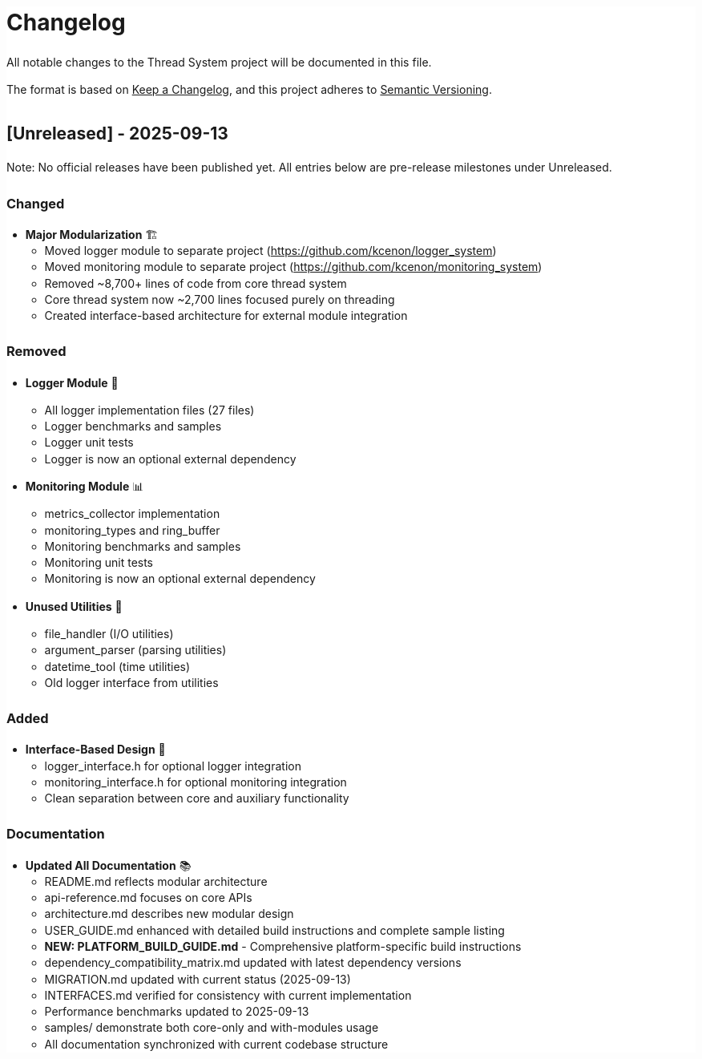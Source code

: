 # Changelog

All notable changes to the Thread System project will be documented in this file.

The format is based on [Keep a Changelog](https://keepachangelog.com/en/1.0.0/),
and this project adheres to [Semantic Versioning](https://semver.org/spec/v2.0.0.html).

## [Unreleased] - 2025-09-13

Note: No official releases have been published yet. All entries below are pre-release milestones under Unreleased.

### Changed
- **Major Modularization** 🏗️
  - Moved logger module to separate project (https://github.com/kcenon/logger_system)
  - Moved monitoring module to separate project (https://github.com/kcenon/monitoring_system)
  - Removed ~8,700+ lines of code from core thread system
  - Core thread system now ~2,700 lines focused purely on threading
  - Created interface-based architecture for external module integration

### Removed
- **Logger Module** 📝
  - All logger implementation files (27 files)
  - Logger benchmarks and samples
  - Logger unit tests
  - Logger is now an optional external dependency

- **Monitoring Module** 📊
  - metrics_collector implementation
  - monitoring_types and ring_buffer
  - Monitoring benchmarks and samples
  - Monitoring unit tests
  - Monitoring is now an optional external dependency

- **Unused Utilities** 🔧
  - file_handler (I/O utilities)
  - argument_parser (parsing utilities)
  - datetime_tool (time utilities)
  - Old logger interface from utilities

### Added
- **Interface-Based Design** 🔌
  - logger_interface.h for optional logger integration
  - monitoring_interface.h for optional monitoring integration
  - Clean separation between core and auxiliary functionality

### Documentation
- **Updated All Documentation** 📚
  - README.md reflects modular architecture
  - api-reference.md focuses on core APIs
  - architecture.md describes new modular design
  - USER_GUIDE.md enhanced with detailed build instructions and complete sample listing
  - **NEW: PLATFORM_BUILD_GUIDE.md** - Comprehensive platform-specific build instructions
  - dependency_compatibility_matrix.md updated with latest dependency versions
  - MIGRATION.md updated with current status (2025-09-13)
  - INTERFACES.md verified for consistency with current implementation
  - Performance benchmarks updated to 2025-09-13
  - samples/ demonstrate both core-only and with-modules usage
  - All documentation synchronized with current codebase structure
